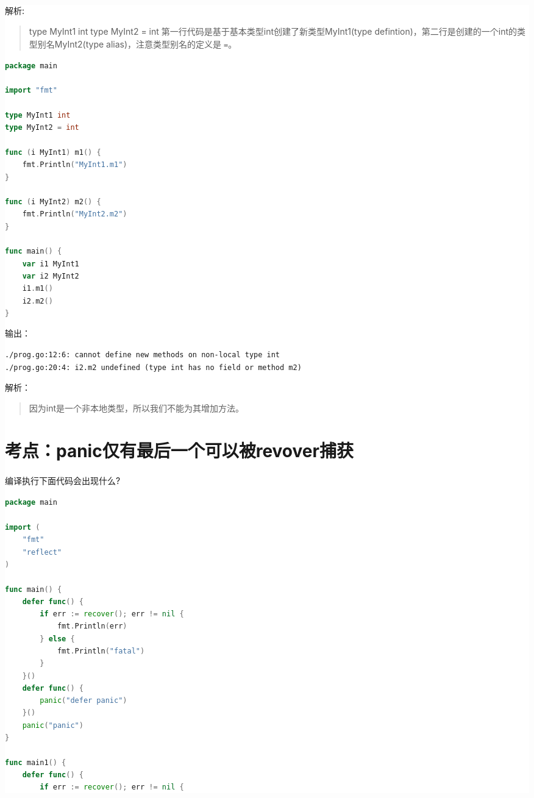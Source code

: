 解析:
> type MyInt1 int
> type MyInt2 = int
> 第一行代码是基于基本类型int创建了新类型MyInt1(type defintion)，第二行是创建的一个int的类型别名MyInt2(type alias)，注意类型别名的定义是 `=`。

```go
package main

import "fmt"

type MyInt1 int
type MyInt2 = int

func (i MyInt1) m1() {
	fmt.Println("MyInt1.m1")
}

func (i MyInt2) m2() {
	fmt.Println("MyInt2.m2")
}

func main() {
	var i1 MyInt1
	var i2 MyInt2
	i1.m1()
	i2.m2()
}
```
输出：
```
./prog.go:12:6: cannot define new methods on non-local type int
./prog.go:20:4: i2.m2 undefined (type int has no field or method m2)
```
解析：
> 因为int是一个非本地类型，所以我们不能为其增加方法。

# 考点：panic仅有最后一个可以被revover捕获
编译执行下面代码会出现什么?

```go
package main

import (
	"fmt"
	"reflect"
)

func main() {
	defer func() {
		if err := recover(); err != nil {
			fmt.Println(err)
		} else {
			fmt.Println("fatal")
		}
	}()
	defer func() {
		panic("defer panic")
	}()
	panic("panic")
}

func main1() {
	defer func() {
		if err := recover(); err != nil {
```